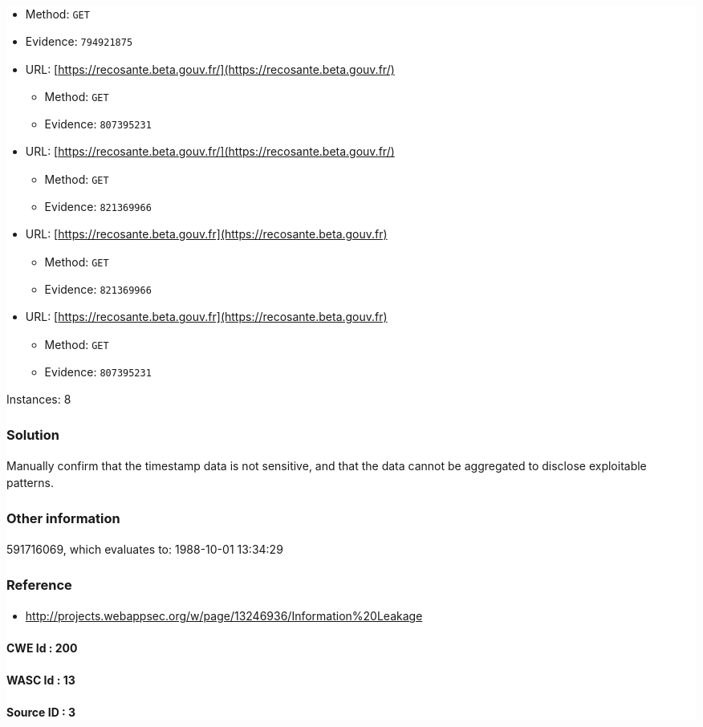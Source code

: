   
  * Method: `GET`
  
  
  * Evidence: `794921875`
  
  
  
  
* URL: [https://recosante.beta.gouv.fr/](https://recosante.beta.gouv.fr/)
  
  
  * Method: `GET`
  
  
  * Evidence: `807395231`
  
  
  
  
* URL: [https://recosante.beta.gouv.fr/](https://recosante.beta.gouv.fr/)
  
  
  * Method: `GET`
  
  
  * Evidence: `821369966`
  
  
  
  
* URL: [https://recosante.beta.gouv.fr](https://recosante.beta.gouv.fr)
  
  
  * Method: `GET`
  
  
  * Evidence: `821369966`
  
  
  
  
* URL: [https://recosante.beta.gouv.fr](https://recosante.beta.gouv.fr)
  
  
  * Method: `GET`
  
  
  * Evidence: `807395231`
  
  
  
  
Instances: 8
  
### Solution
<p>Manually confirm that the timestamp data is not sensitive, and that the data cannot be aggregated to disclose exploitable patterns.</p>
  
### Other information
<p>591716069, which evaluates to: 1988-10-01 13:34:29</p>
  
### Reference
* http://projects.webappsec.org/w/page/13246936/Information%20Leakage

  
#### CWE Id : 200
  
#### WASC Id : 13
  
#### Source ID : 3

